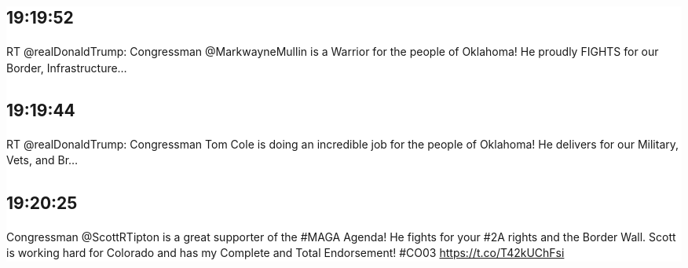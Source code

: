 ## 19:19:52
RT @realDonaldTrump: Congressman @MarkwayneMullin is a Warrior for the people of Oklahoma! He proudly FIGHTS for our Border, Infrastructure…
## 19:19:44
RT @realDonaldTrump: Congressman Tom Cole is doing an incredible job for the people of Oklahoma! He delivers for our Military, Vets, and Br…
## 19:20:25
Congressman @ScottRTipton is a great supporter of the #MAGA Agenda! He fights for your #2A rights and the Border Wall. Scott is working hard for Colorado and has my Complete and Total Endorsement! #CO03 https://t.co/T42kUChFsi
